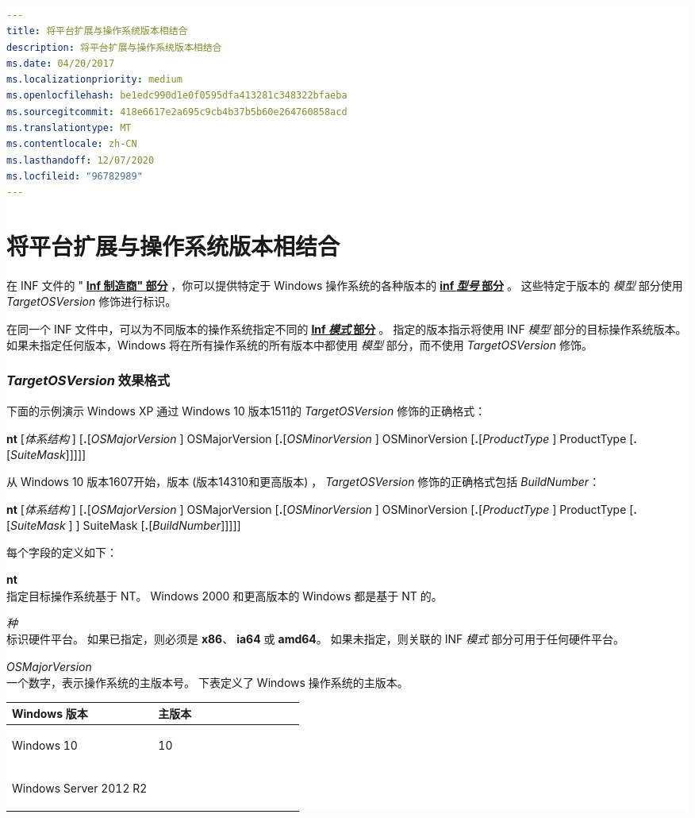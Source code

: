 ```yaml
---
title: 将平台扩展与操作系统版本相结合
description: 将平台扩展与操作系统版本相结合
ms.date: 04/20/2017
ms.localizationpriority: medium
ms.openlocfilehash: be1edc990d1e0f0595dfa413281c348322bfaeba
ms.sourcegitcommit: 418e6617e2a695c9cb4b37b5b60e264760858acd
ms.translationtype: MT
ms.contentlocale: zh-CN
ms.lasthandoff: 12/07/2020
ms.locfileid: "96782989"
---
```

# <a name="combining-platform-extensions-with-operating-system-versions"></a>将平台扩展与操作系统版本相结合


在 INF 文件的 " [**Inf 制造商" 部分**](inf-manufacturer-section.md) ，你可以提供特定于 Windows 操作系统的各种版本的 [**inf *型号* 部分**](inf-models-section.md) 。 这些特定于版本的 *模型* 部分使用 *TargetOSVersion* 修饰进行标识。

在同一个 INF 文件中，可以为不同版本的操作系统指定不同的 [**Inf *模式* 部分**](inf-models-section.md) 。 指定的版本指示将使用 INF *模型* 部分的目标操作系统版本。 如果未指定任何版本，Windows 将在所有操作系统的所有版本中都使用 *模型* 部分，而不使用 *TargetOSVersion* 修饰。

### <a name="targetosversion-decoration-format"></a>*TargetOSVersion* 效果格式

下面的示例演示 Windows XP 通过 Windows 10 版本1511的 *TargetOSVersion* 修饰的正确格式：

**nt** \[*体系结构* \] \[**.**\[*OSMajorVersion* \] OSMajorVersion \[**.**\[*OSMinorVersion* \] OSMinorVersion \[**.**\[*ProductType* \] ProductType \[**.**\[*SuiteMask*\]\]\]\]\]

从 Windows 10 版本1607开始，版本 (版本14310和更高版本) ， *TargetOSVersion* 修饰的正确格式包括 *BuildNumber*：

**nt** \[*体系结构* \] \[**.**\[*OSMajorVersion* \] OSMajorVersion \[**.**\[*OSMinorVersion* \] OSMinorVersion \[**.**\[*ProductType* \] ProductType \[**.**\[*SuiteMask* \] \] SuiteMask \[**.**\[*BuildNumber*\]\]\]\]\]

每个字段的定义如下：

<a href="" id="nt"></a>**nt**  
指定目标操作系统基于 NT。 Windows 2000 和更高版本的 Windows 都是基于 NT 的。

<a href="" id="architecture"></a>*种*  
标识硬件平台。 如果已指定，则必须是 **x86**、 **ia64** 或 **amd64**。 如果未指定，则关联的 INF *模式* 部分可用于任何硬件平台。

<a href="" id="osmajorversion"></a>*OSMajorVersion*  
一个数字，表示操作系统的主版本号。 下表定义了 Windows 操作系统的主版本。

<table>
<colgroup>
<col width="50%" />
<col width="50%" />
</colgroup>
<thead>
<tr class="header">
<th align="left">Windows 版本</th>
<th align="left">主版本</th>
</tr>
</thead>
<tbody>
<tr class="even">
<td align="left"><p>Windows 10</p></td>
<td align="left"><p>10</p></td>
</tr>
<tr class="odd">
<td align="left"><p>Windows Server 2012 R2</p></td>